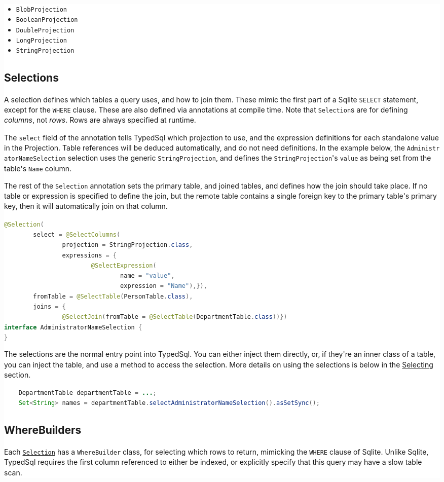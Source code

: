 - `BlobProjection`
- `BooleanProjection`
- `DoubleProjection`
- `LongProjection`
- `StringProjection`

## Selections
A selection defines which tables a query uses, and how to join them. These mimic the first part of
a Sqlite `SELECT` statement, except for the `WHERE` clause. These are also defined via
annotations at compile time. Note that `Selection`s are for defining *columns*, not *rows*. Rows
are always specified at runtime.

The `select` field of the annotation tells TypedSql which projection to use, and the expression
definitions for each standalone value in the Projection. Table references will be deduced
automatically, and do not need definitions. In the example below, the `AdministratorNameSelection`
selection uses the generic `StringProjection`, and defines the `StringProjection`'s `value`
as being set from the table's `Name` column.

The rest of the `Selection` annotation sets the primary table, and joined tables, and defines
how the join should take place.  If  no table or expression is specified to define the join, but 
the remote table contains a single foreign key to the primary table's primary key, then it will
automatically join on that column.

```java
@Selection(
        select = @SelectColumns(
                projection = StringProjection.class,
                expressions = {
                        @SelectExpression(
                                name = "value",
                                expression = "Name"),}),
        fromTable = @SelectTable(PersonTable.class),
        joins = {
                @SelectJoin(fromTable = @SelectTable(DepartmentTable.class))})
interface AdministratorNameSelection {
}
```

The selections are the normal entry point into TypedSql. You can either inject them directly, or,
if they're an inner class of a table, you can inject the table, and use a method to access the
selection. More details on using the selections is below in the [Selecting](#Selecting) section.

```java
    DepartmentTable departmentTable = ...;
    Set<String> names = departmentTable.selectAdministratorNameSelection().asSetSync();
```

## WhereBuilders

Each [`Selection`](#Selection) has a `WhereBuilder` class, for selecting which
rows to return, mimicking the `WHERE` clause of Sqlite. Unlike Sqlite, TypedSql requires the first
column referenced to either be indexed, or explicitly specify that this query may have a slow table
scan.
